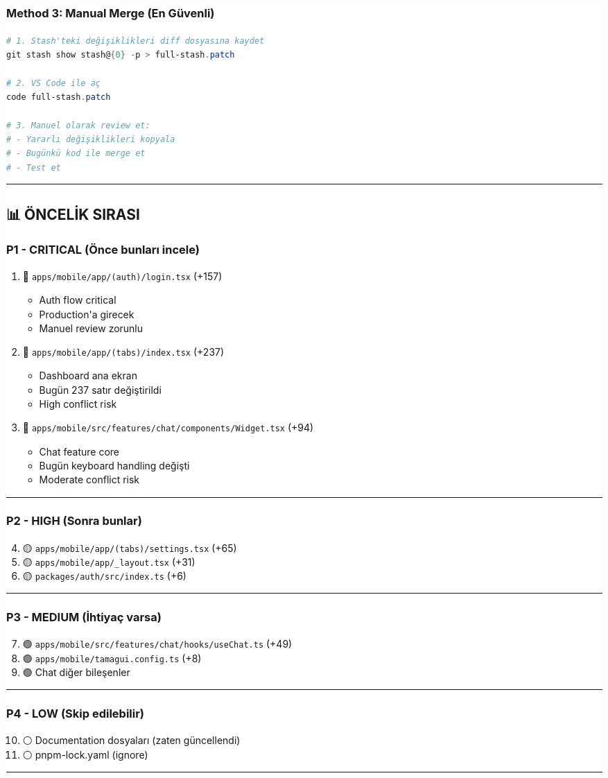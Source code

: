 
### **Method 3: Manual Merge (En Güvenli)**
```powershell
# 1. Stash'teki değişiklikleri diff dosyasına kaydet
git stash show stash@{0} -p > full-stash.patch

# 2. VS Code ile aç
code full-stash.patch

# 3. Manuel olarak review et:
# - Yararlı değişiklikleri kopyala
# - Bugünkü kod ile merge et
# - Test et
```

---

## 📊 ÖNCELİK SIRASI

### **P1 - CRITICAL (Önce bunları incele)**
1. 🔴 `apps/mobile/app/(auth)/login.tsx` (+157)
   - Auth flow critical
   - Production'a girecek
   - Manuel review zorunlu

2. 🔴 `apps/mobile/app/(tabs)/index.tsx` (+237)
   - Dashboard ana ekran
   - Bugün 237 satır değiştirildi
   - High conflict risk

3. 🔴 `apps/mobile/src/features/chat/components/Widget.tsx` (+94)
   - Chat feature core
   - Bugün keyboard handling değişti
   - Moderate conflict risk

---

### **P2 - HIGH (Sonra bunlar)**
4. 🟡 `apps/mobile/app/(tabs)/settings.tsx` (+65)
5. 🟡 `apps/mobile/app/_layout.tsx` (+31)
6. 🟡 `packages/auth/src/index.ts` (+6)

---

### **P3 - MEDIUM (İhtiyaç varsa)**
7. 🟢 `apps/mobile/src/features/chat/hooks/useChat.ts` (+49)
8. 🟢 `apps/mobile/tamagui.config.ts` (+8)
9. 🟢 Chat diğer bileşenler

---

### **P4 - LOW (Skip edilebilir)**
10. ⚪ Documentation dosyaları (zaten güncellendi)
11. ⚪ pnpm-lock.yaml (ignore)

---